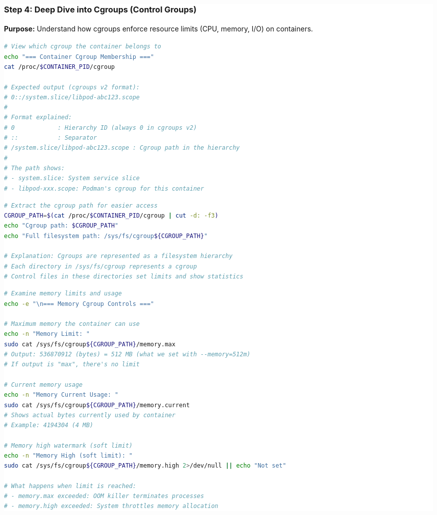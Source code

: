 
### **Step 4: Deep Dive into Cgroups (Control Groups)**

**Purpose:** Understand how cgroups enforce resource limits (CPU, memory, I/O) on containers.

```bash
# View which cgroup the container belongs to
echo "=== Container Cgroup Membership ==="
cat /proc/$CONTAINER_PID/cgroup

# Expected output (cgroups v2 format):
# 0::/system.slice/libpod-abc123.scope
#
# Format explained:
# 0            : Hierarchy ID (always 0 in cgroups v2)
# ::           : Separator
# /system.slice/libpod-abc123.scope : Cgroup path in the hierarchy
#
# The path shows:
# - system.slice: System service slice
# - libpod-xxx.scope: Podman's cgroup for this container
```

```bash
# Extract the cgroup path for easier access
CGROUP_PATH=$(cat /proc/$CONTAINER_PID/cgroup | cut -d: -f3)
echo "Cgroup path: $CGROUP_PATH"
echo "Full filesystem path: /sys/fs/cgroup${CGROUP_PATH}"

# Explanation: Cgroups are represented as a filesystem hierarchy
# Each directory in /sys/fs/cgroup represents a cgroup
# Control files in these directories set limits and show statistics
```

```bash
# Examine memory limits and usage
echo -e "\n=== Memory Cgroup Controls ==="

# Maximum memory the container can use
echo -n "Memory Limit: "
sudo cat /sys/fs/cgroup${CGROUP_PATH}/memory.max
# Output: 536870912 (bytes) = 512 MB (what we set with --memory=512m)
# If output is "max", there's no limit

# Current memory usage
echo -n "Memory Current Usage: "
sudo cat /sys/fs/cgroup${CGROUP_PATH}/memory.current
# Shows actual bytes currently used by container
# Example: 4194304 (4 MB)

# Memory high watermark (soft limit)
echo -n "Memory High (soft limit): "
sudo cat /sys/fs/cgroup${CGROUP_PATH}/memory.high 2>/dev/null || echo "Not set"

# What happens when limit is reached:
# - memory.max exceeded: OOM killer terminates processes
# - memory.high exceeded: System throttles memory allocation
```
